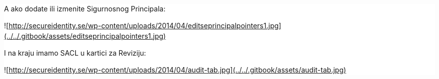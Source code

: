 A ako dodate ili izmenite Sigurnosnog Principala:

![http://secureidentity.se/wp-content/uploads/2014/04/editseprincipalpointers1.jpg](../../.gitbook/assets/editseprincipalpointers1.jpg)

I na kraju imamo SACL u kartici za Reviziju:

![http://secureidentity.se/wp-content/uploads/2014/04/audit-tab.jpg](../../.gitbook/assets/audit-tab.jpg)
